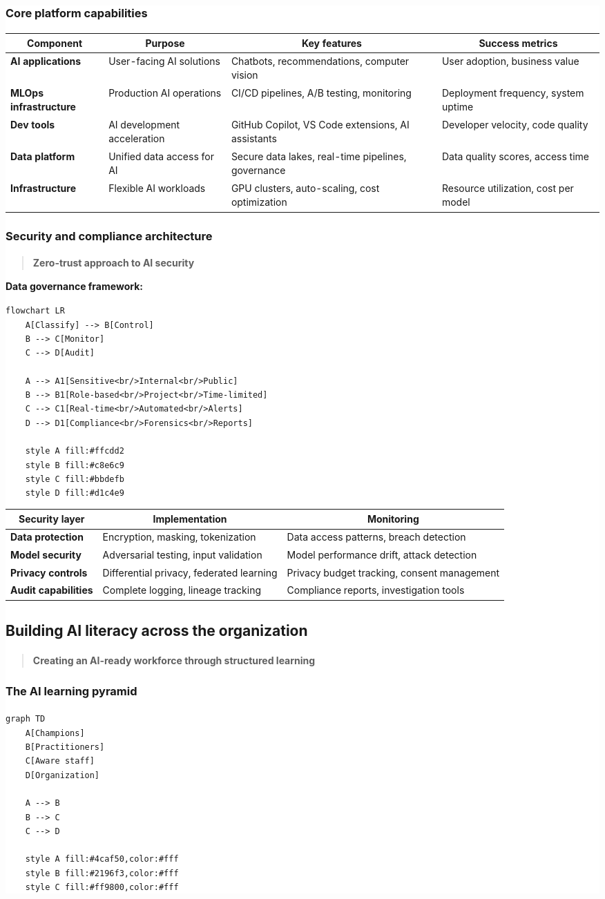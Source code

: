 ### Core platform capabilities

| **Component** | **Purpose** | **Key features** | **Success metrics** |
|---------------|-------------|------------------|-------------------|
| **AI applications** | User-facing AI solutions | Chatbots, recommendations, computer vision | User adoption, business value |
| **MLOps infrastructure** | Production AI operations | CI/CD pipelines, A/B testing, monitoring | Deployment frequency, system uptime |
| **Dev tools** | AI development acceleration | GitHub Copilot, VS Code extensions, AI assistants | Developer velocity, code quality |
| **Data platform** | Unified data access for AI | Secure data lakes, real-time pipelines, governance | Data quality scores, access time |
| **Infrastructure** | Flexible AI workloads | GPU clusters, auto-scaling, cost optimization | Resource utilization, cost per model |

### Security and compliance architecture

> **Zero-trust approach to AI security**

**Data governance framework:**
```mermaid
flowchart LR
    A[Classify] --> B[Control]
    B --> C[Monitor]
    C --> D[Audit]
    
    A --> A1[Sensitive<br/>Internal<br/>Public]
    B --> B1[Role-based<br/>Project<br/>Time-limited]
    C --> C1[Real-time<br/>Automated<br/>Alerts]
    D --> D1[Compliance<br/>Forensics<br/>Reports]
    
    style A fill:#ffcdd2
    style B fill:#c8e6c9
    style C fill:#bbdefb
    style D fill:#d1c4e9
```

| **Security layer** | **Implementation** | **Monitoring** |
|-------------------|-------------------|----------------|
| **Data protection** | Encryption, masking, tokenization | Data access patterns, breach detection |
| **Model security** | Adversarial testing, input validation | Model performance drift, attack detection |
| **Privacy controls** | Differential privacy, federated learning | Privacy budget tracking, consent management |
| **Audit capabilities** | Complete logging, lineage tracking | Compliance reports, investigation tools |

## Building AI literacy across the organization

> **Creating an AI-ready workforce through structured learning**

### The AI learning pyramid

```mermaid
graph TD
    A[Champions] 
    B[Practitioners]
    C[Aware staff]
    D[Organization]
    
    A --> B
    B --> C
    C --> D
    
    style A fill:#4caf50,color:#fff
    style B fill:#2196f3,color:#fff
    style C fill:#ff9800,color:#fff
```